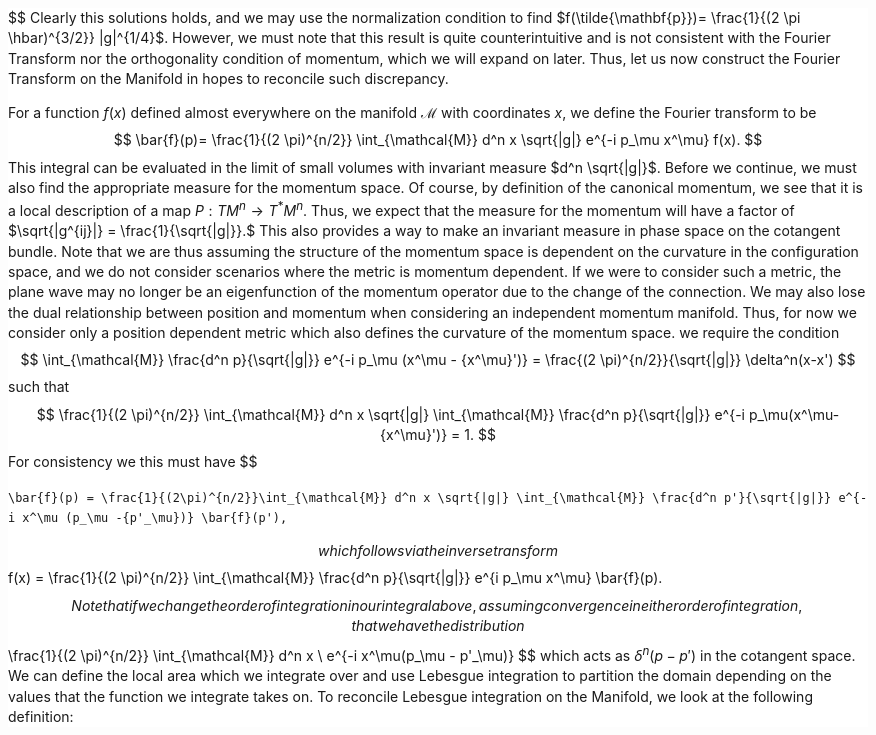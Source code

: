 $$
Clearly this solutions holds, and we may use the normalization condition to find $f(\tilde{\mathbf{p}})= \frac{1}{(2 \pi \hbar)^{3/2}} |g|^{1/4}$. However, we must note that this result is quite counterintuitive and is not consistent with the Fourier Transform nor the orthogonality condition of momentum, which we will expand on later. Thus, let us now construct the Fourier Transform on the Manifold in hopes to reconcile such discrepancy.

For a function $f(x)$ defined almost everywhere on the manifold $\mathcal{M}$ with coordinates $x$, we define the Fourier transform to be 
$$
    \bar{f}(p)= \frac{1}{(2 \pi)^{n/2}} \int_{\mathcal{M}} d^n x \sqrt{|g|} e^{-i p_\mu x^\mu} f(x).
$$
This integral can be evaluated in the limit of small volumes with invariant measure $d^n \sqrt{|g|}$. Before we continue, we must also find the appropriate measure for the momentum space. Of course, by definition of the canonical momentum, we see that it is a local description of a map $P: TM^n \rightarrow T^* M^n.$ Thus, we expect that the measure for the momentum will have a factor of $\sqrt{|g^{ij}|} = \frac{1}{\sqrt{|g|}}.$ This also provides a way to make an invariant measure in phase space on the cotangent bundle. Note that we are thus assuming the structure of the momentum space is dependent on the curvature in the configuration space, and we do not consider scenarios where the metric is momentum dependent. If we were to consider such a metric, the plane wave may no longer be an eigenfunction of the momentum operator due to the change of the connection. We may also lose the dual relationship between position and momentum when considering an independent momentum manifold. Thus, for now we consider only a position dependent metric which also defines the curvature of the momentum space. we require the condition
$$
    \int_{\mathcal{M}} \frac{d^n p}{\sqrt{|g|}} e^{-i p_\mu (x^\mu - {x^\mu}')} = \frac{(2 \pi)^{n/2}}{\sqrt{|g|}} \delta^n(x-x')
$$
such that 
$$
    \frac{1}{(2 \pi)^{n/2}} \int_{\mathcal{M}} d^n x \sqrt{|g|} \int_{\mathcal{M}} \frac{d^n p}{\sqrt{|g|}} e^{-i p_\mu(x^\mu-{x^\mu}')} = 1.
$$
For consistency we this must have
$$

    \bar{f}(p) = \frac{1}{(2\pi)^{n/2}}\int_{\mathcal{M}} d^n x \sqrt{|g|} \int_{\mathcal{M}} \frac{d^n p'}{\sqrt{|g|}} e^{-i x^\mu (p_\mu -{p'_\mu})} \bar{f}(p'),
$$
which follows via the inverse transform
$$
    f(x) = \frac{1}{(2 \pi)^{n/2}} \int_{\mathcal{M}} \frac{d^n p}{\sqrt{|g|}} e^{i p_\mu x^\mu} \bar{f}(p).
$$
Note that if we change the order of integration in our integral above, assuming convergence in either order of integration, that we have the distribution
$$
    \frac{1}{(2 \pi)^{n/2}} \int_{\mathcal{M}} d^n x  \ e^{-i x^\mu(p_\mu - p'_\mu)} 
$$
which acts as $\delta^n(p-p')$ in the cotangent space. We can define the local area which we integrate over and use Lebesgue integration to partition the domain depending on the values that the function we integrate takes on. To reconcile Lebesgue integration on the Manifold, we look at the following definition:
